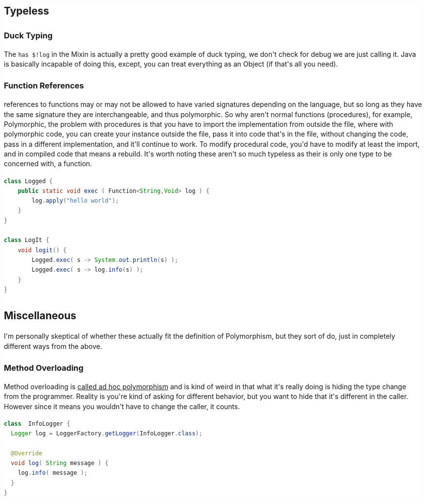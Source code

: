 ## Typeless
### Duck Typing

The `has $!log` in the Mixin is actually a pretty good example of duck typing, we don't check for debug we are just 
calling it. Java is basically incapable of doing this, except, you can treat everything as an Object (if that's all
you need).

### Function References

references to functions may or may not be allowed to have varied signatures depending on the language, but so long as
they have the same signature they are interchangeable, and thus polymorphic. So why aren't normal functions 
(procedures), for example, Polymorphic, the problem with procedures is that you have to import the implementation from
outside the file, where with polymorphic code, you can create your instance outside the file, pass it into code that's
in the file, without changing the code, pass in a different implementation, and it'll continue to work. To modify
procedural code, you'd have to modify at least the import, and in compiled code that means a rebuild. It's worth noting
these aren't so much typeless as their is only one type to be concerned with, a function.

```java
class Logged {
    public static void exec ( Function<String,Void> log ) {
        log.apply("hello world");
    }
}

class LogIt {
    void logit() {
        Logged.exec( s -> System.out.println(s) );
        Logged.exec( s -> log.info(s) );
    }
}
```
 
## Miscellaneous

I'm personally skeptical of whether these actually fit the definition of Polymorphism, but they sort of do, just in
completely different ways from the above.

### Method Overloading

Method overloading is [called ad hoc polymorphism][polymorphism] and is kind of weird in that what it's really doing is
hiding the type change from the programmer. Reality is you're kind of asking for different behavior, but you want to
hide that it's different in the caller. However since it means you wouldn't have to change the caller, it counts.
```java
class  InfoLogger {
  Logger log = LoggerFactory.getLogger(InfoLogger.class);
  
  @Override
  void log( String message ) {
    log.info( message );
  }
}
```

[trait]: https://en.wikipedia.org/wiki/Trait_(computer_programming)
[polymorphism]: https://en.wikipedia.org/wiki/Polymorphism_(computer_science)
[diamond]: https://en.wikipedia.org/wiki/Multiple_inheritance#The_diamond_problem
[c3]: https://en.wikipedia.org/wiki/C3_linearization